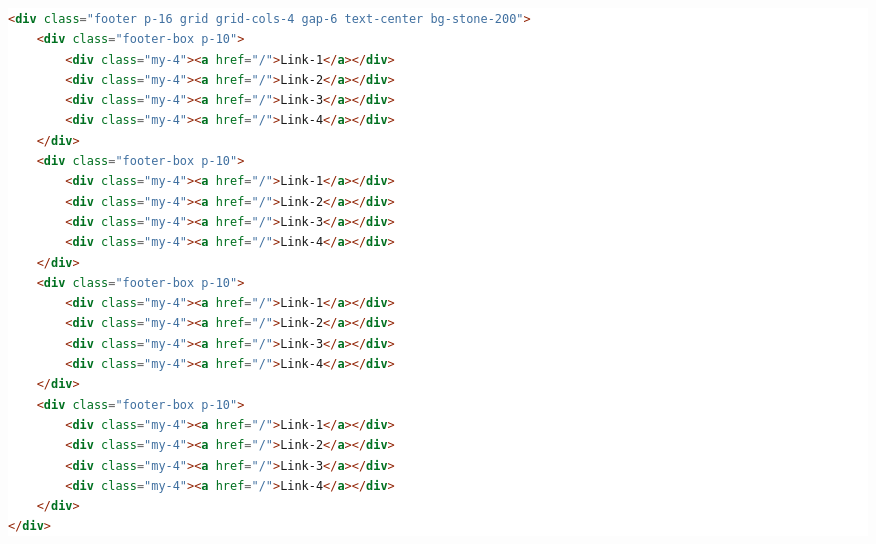 ```html
<div class="footer p-16 grid grid-cols-4 gap-6 text-center bg-stone-200">
	<div class="footer-box p-10">
		<div class="my-4"><a href="/">Link-1</a></div>
		<div class="my-4"><a href="/">Link-2</a></div>
		<div class="my-4"><a href="/">Link-3</a></div>
		<div class="my-4"><a href="/">Link-4</a></div>
	</div>
	<div class="footer-box p-10">
		<div class="my-4"><a href="/">Link-1</a></div>
		<div class="my-4"><a href="/">Link-2</a></div>
		<div class="my-4"><a href="/">Link-3</a></div>
		<div class="my-4"><a href="/">Link-4</a></div>
	</div>
	<div class="footer-box p-10">
		<div class="my-4"><a href="/">Link-1</a></div>
		<div class="my-4"><a href="/">Link-2</a></div>
		<div class="my-4"><a href="/">Link-3</a></div>
		<div class="my-4"><a href="/">Link-4</a></div>
	</div>
	<div class="footer-box p-10">
		<div class="my-4"><a href="/">Link-1</a></div>
		<div class="my-4"><a href="/">Link-2</a></div>
		<div class="my-4"><a href="/">Link-3</a></div>
		<div class="my-4"><a href="/">Link-4</a></div>
	</div>
</div>
```
